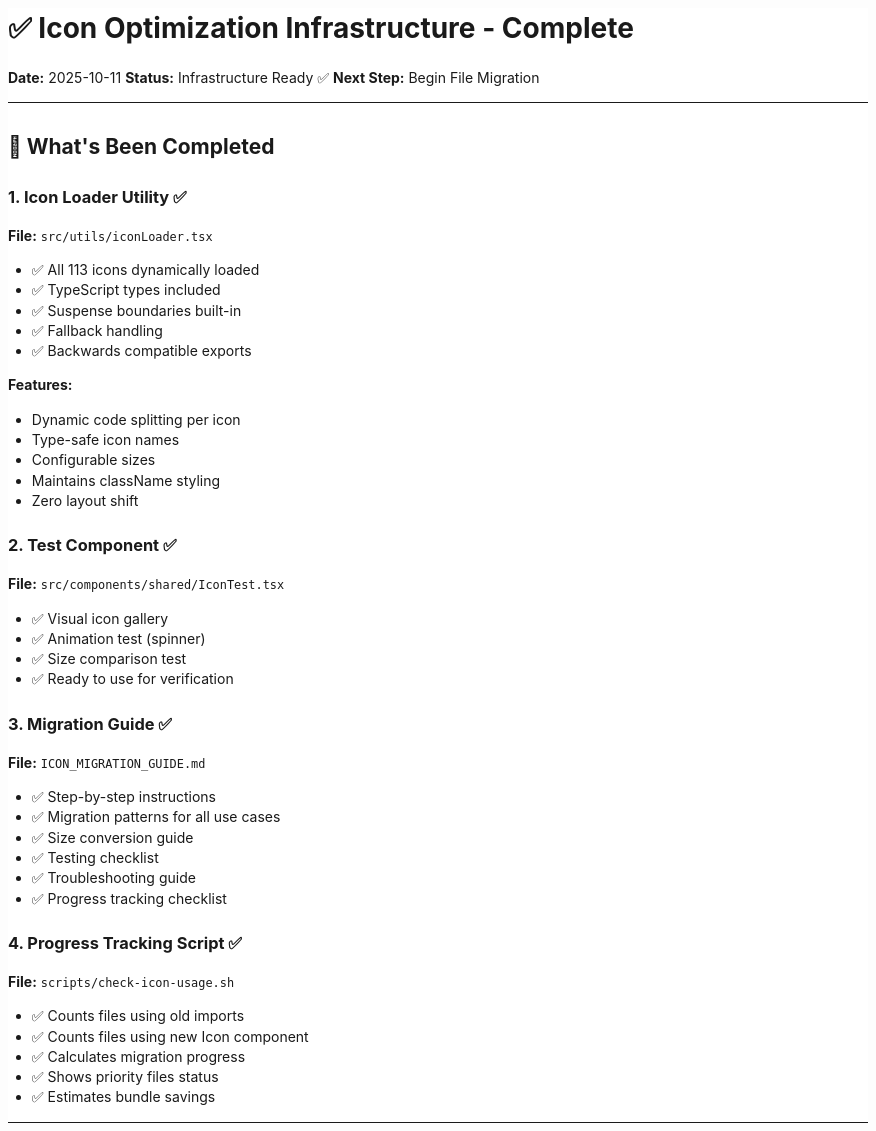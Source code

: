 # ✅ Icon Optimization Infrastructure - Complete

**Date:** 2025-10-11
**Status:** Infrastructure Ready ✅
**Next Step:** Begin File Migration

---

## 🎉 What's Been Completed

### 1. **Icon Loader Utility** ✅
**File:** `src/utils/iconLoader.tsx`

- ✅ All 113 icons dynamically loaded
- ✅ TypeScript types included
- ✅ Suspense boundaries built-in
- ✅ Fallback handling
- ✅ Backwards compatible exports

**Features:**
- Dynamic code splitting per icon
- Type-safe icon names
- Configurable sizes
- Maintains className styling
- Zero layout shift

### 2. **Test Component** ✅
**File:** `src/components/shared/IconTest.tsx`

- ✅ Visual icon gallery
- ✅ Animation test (spinner)
- ✅ Size comparison test
- ✅ Ready to use for verification

### 3. **Migration Guide** ✅
**File:** `ICON_MIGRATION_GUIDE.md`

- ✅ Step-by-step instructions
- ✅ Migration patterns for all use cases
- ✅ Size conversion guide
- ✅ Testing checklist
- ✅ Troubleshooting guide
- ✅ Progress tracking checklist

### 4. **Progress Tracking Script** ✅
**File:** `scripts/check-icon-usage.sh`

- ✅ Counts files using old imports
- ✅ Counts files using new Icon component
- ✅ Calculates migration progress
- ✅ Shows priority files status
- ✅ Estimates bundle savings

---